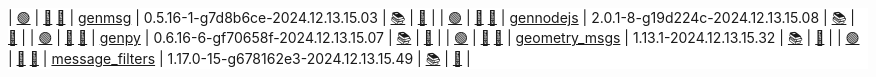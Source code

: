 | <a id="[genmsg](https://raw.githubusercontent.com/cjue/ros-o-builder/jammy-one-unstable/repository/ros-one-genmsg_0.5.16-1-g7d8b6ce-2024.12.13.15.03_amd64.deb)" href="#[genmsg](https://raw.githubusercontent.com/cjue/ros-o-builder/jammy-one-unstable/repository/ros-one-genmsg_0.5.16-1-g7d8b6ce-2024.12.13.15.03_amd64.deb)">:green_circle:</a> | [:green_book:](https://raw.githubusercontent.com/cjue/ros-o-builder/jammy-one-unstable/repository/genmsg_0.5.16-1-g7d8b6ce-2024.12.13.15.03-bloom_generate.log) [:green_book:](https://raw.githubusercontent.com/cjue/ros-o-builder/jammy-one-unstable/repository/ros-one-genmsg_0.5.16-1-g7d8b6ce-2024.12.13.15.03_amd64-2024-12-13T15:03:47Z.build) | [genmsg](https://raw.githubusercontent.com/cjue/ros-o-builder/jammy-one-unstable/repository/ros-one-genmsg_0.5.16-1-g7d8b6ce-2024.12.13.15.03_amd64.deb) | 0.5.16-1-g7d8b6ce-2024.12.13.15.03 | [:books:](https://raw.githubusercontent.com/cjue/ros-o-builder/jammy-one-unstable/repository/ros-one-genmsg_0.5.16-1-g7d8b6ce-2024.12.13.15.03_amd64.files) | [:link:](https://github.com/ros/genmsg/tree/kinetic-devel) |
| <a id="[gennodejs](https://raw.githubusercontent.com/cjue/ros-o-builder/jammy-one-unstable/repository/ros-one-gennodejs_2.0.1-8-g19d224c-2024.12.13.15.08_amd64.deb)" href="#[gennodejs](https://raw.githubusercontent.com/cjue/ros-o-builder/jammy-one-unstable/repository/ros-one-gennodejs_2.0.1-8-g19d224c-2024.12.13.15.08_amd64.deb)">:green_circle:</a> | [:green_book:](https://raw.githubusercontent.com/cjue/ros-o-builder/jammy-one-unstable/repository/gennodejs_2.0.1-8-g19d224c-2024.12.13.15.08-bloom_generate.log) [:green_book:](https://raw.githubusercontent.com/cjue/ros-o-builder/jammy-one-unstable/repository/ros-one-gennodejs_2.0.1-8-g19d224c-2024.12.13.15.08_amd64-2024-12-13T15:08:03Z.build) | [gennodejs](https://raw.githubusercontent.com/cjue/ros-o-builder/jammy-one-unstable/repository/ros-one-gennodejs_2.0.1-8-g19d224c-2024.12.13.15.08_amd64.deb) | 2.0.1-8-g19d224c-2024.12.13.15.08 | [:books:](https://raw.githubusercontent.com/cjue/ros-o-builder/jammy-one-unstable/repository/ros-one-gennodejs_2.0.1-8-g19d224c-2024.12.13.15.08_amd64.files) | [:link:](https://github.com/RethinkRobotics-opensource/gennodejs/tree/kinetic-devel) |
| <a id="[genpy](https://raw.githubusercontent.com/cjue/ros-o-builder/jammy-one-unstable/repository/ros-one-genpy_0.6.16-6-gf70658f-2024.12.13.15.07_amd64.deb)" href="#[genpy](https://raw.githubusercontent.com/cjue/ros-o-builder/jammy-one-unstable/repository/ros-one-genpy_0.6.16-6-gf70658f-2024.12.13.15.07_amd64.deb)">:green_circle:</a> | [:green_book:](https://raw.githubusercontent.com/cjue/ros-o-builder/jammy-one-unstable/repository/genpy_0.6.16-6-gf70658f-2024.12.13.15.07-bloom_generate.log) [:green_book:](https://raw.githubusercontent.com/cjue/ros-o-builder/jammy-one-unstable/repository/ros-one-genpy_0.6.16-6-gf70658f-2024.12.13.15.07_amd64-2024-12-13T15:07:53Z.build) | [genpy](https://raw.githubusercontent.com/cjue/ros-o-builder/jammy-one-unstable/repository/ros-one-genpy_0.6.16-6-gf70658f-2024.12.13.15.07_amd64.deb) | 0.6.16-6-gf70658f-2024.12.13.15.07 | [:books:](https://raw.githubusercontent.com/cjue/ros-o-builder/jammy-one-unstable/repository/ros-one-genpy_0.6.16-6-gf70658f-2024.12.13.15.07_amd64.files) | [:link:](https://github.com/ros/genpy/tree/main) |
| <a id="[geometry_msgs](https://raw.githubusercontent.com/cjue/ros-o-builder/jammy-one-unstable/repository/ros-one-geometry-msgs_1.13.1-2024.12.13.15.32_amd64.deb)" href="#[geometry_msgs](https://raw.githubusercontent.com/cjue/ros-o-builder/jammy-one-unstable/repository/ros-one-geometry-msgs_1.13.1-2024.12.13.15.32_amd64.deb)">:green_circle:</a> | [:green_book:](https://raw.githubusercontent.com/cjue/ros-o-builder/jammy-one-unstable/repository/geometry_msgs_1.13.1-2024.12.13.15.32-bloom_generate.log) [:green_book:](https://raw.githubusercontent.com/cjue/ros-o-builder/jammy-one-unstable/repository/ros-one-geometry-msgs_1.13.1-2024.12.13.15.32_amd64-2024-12-13T15:32:38Z.build) | [geometry_msgs](https://raw.githubusercontent.com/cjue/ros-o-builder/jammy-one-unstable/repository/ros-one-geometry-msgs_1.13.1-2024.12.13.15.32_amd64.deb) | 1.13.1-2024.12.13.15.32 | [:books:](https://raw.githubusercontent.com/cjue/ros-o-builder/jammy-one-unstable/repository/ros-one-geometry-msgs_1.13.1-2024.12.13.15.32_amd64.files) | [:link:](https://github.com/ros/common_msgs/tree/noetic-devel) |
| <a id="[message_filters](https://raw.githubusercontent.com/cjue/ros-o-builder/jammy-one-unstable/repository/ros-one-message-filters_1.17.0-15-g678162e3-2024.12.13.15.49_amd64.deb)" href="#[message_filters](https://raw.githubusercontent.com/cjue/ros-o-builder/jammy-one-unstable/repository/ros-one-message-filters_1.17.0-15-g678162e3-2024.12.13.15.49_amd64.deb)">:green_circle:</a> | [:green_book:](https://raw.githubusercontent.com/cjue/ros-o-builder/jammy-one-unstable/repository/message_filters_1.17.0-15-g678162e3-2024.12.13.15.49-bloom_generate.log) [:green_book:](https://raw.githubusercontent.com/cjue/ros-o-builder/jammy-one-unstable/repository/ros-one-message-filters_1.17.0-15-g678162e3-2024.12.13.15.49_amd64-2024-12-13T15:49:14Z.build) | [message_filters](https://raw.githubusercontent.com/cjue/ros-o-builder/jammy-one-unstable/repository/ros-one-message-filters_1.17.0-15-g678162e3-2024.12.13.15.49_amd64.deb) | 1.17.0-15-g678162e3-2024.12.13.15.49 | [:books:](https://raw.githubusercontent.com/cjue/ros-o-builder/jammy-one-unstable/repository/ros-one-message-filters_1.17.0-15-g678162e3-2024.12.13.15.49_amd64.files) | [:link:](https://github.com/cjue/ros_comm/tree/mikado) |